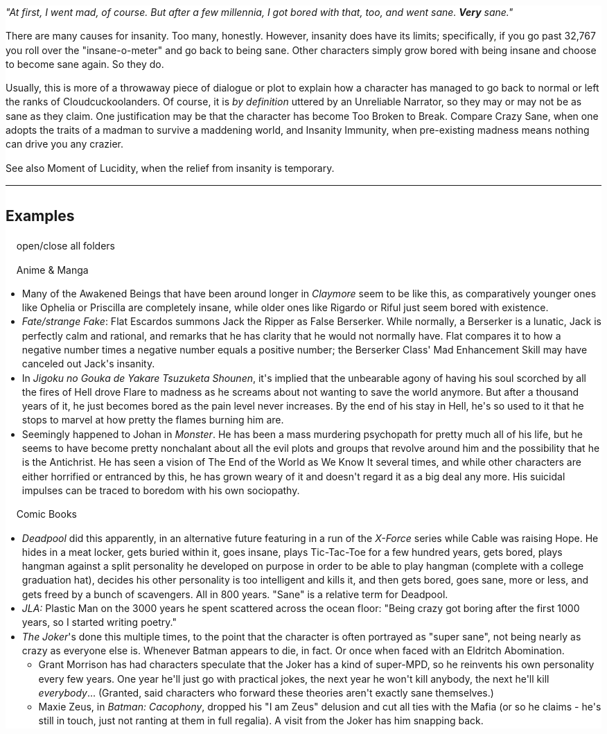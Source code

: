 _"At first, I went mad, of course. But after a few millennia, I got bored with that, too, and went sane. **Very** sane."_

There are many causes for insanity. Too many, honestly. However, insanity does have its limits; specifically, if you go past 32,767 you roll over the "insane-o-meter" and go back to being sane. Other characters simply grow bored with being insane and choose to become sane again. So they do.

Usually, this is more of a throwaway piece of dialogue or plot to explain how a character has managed to go back to normal or left the ranks of Cloudcuckoolanders. Of course, it is _by definition_ uttered by an Unreliable Narrator, so they may or may not be as sane as they claim. One justification may be that the character has become Too Broken to Break. Compare Crazy Sane, when one adopts the traits of a madman to survive a maddening world, and Insanity Immunity, when pre-existing madness means nothing can drive you any crazier.

See also Moment of Lucidity, when the relief from insanity is temporary.

___

## Examples

    open/close all folders 

    Anime & Manga 

-   Many of the Awakened Beings that have been around longer in _Claymore_ seem to be like this, as comparatively younger ones like Ophelia or Priscilla are completely insane, while older ones like Rigardo or Riful just seem bored with existence.
-   _Fate/strange Fake_: Flat Escardos summons Jack the Ripper as False Berserker. While normally, a Berserker is a lunatic, Jack is perfectly calm and rational, and remarks that he has clarity that he would not normally have. Flat compares it to how a negative number times a negative number equals a positive number; the Berserker Class' Mad Enhancement Skill may have canceled out Jack's insanity.
-   In _Jigoku no Gouka de Yakare Tsuzuketa Shounen_, it's implied that the unbearable agony of having his soul scorched by all the fires of Hell drove Flare to madness as he screams about not wanting to save the world anymore. But after a thousand years of it, he just becomes bored as the pain level never increases. By the end of his stay in Hell, he's so used to it that he stops to marvel at how pretty the flames burning him are.
-   Seemingly happened to Johan in _Monster_. He has been a mass murdering psychopath for pretty much all of his life, but he seems to have become pretty nonchalant about all the evil plots and groups that revolve around him and the possibility that he is the Antichrist. He has seen a vision of The End of the World as We Know It several times, and while other characters are either horrified or entranced by this, he has grown weary of it and doesn't regard it as a big deal any more. His suicidal impulses can be traced to boredom with his own sociopathy.

    Comic Books 

-   _Deadpool_ did this apparently, in an alternative future featuring in a run of the _X-Force_ series while Cable was raising Hope. He hides in a meat locker, gets buried within it, goes insane, plays Tic-Tac-Toe for a few hundred years, gets bored, plays hangman against a split personality he developed on purpose in order to be able to play hangman (complete with a college graduation hat), decides his other personality is too intelligent and kills it, and then gets bored, goes sane, more or less, and gets freed by a bunch of scavengers. All in 800 years. "Sane" is a relative term for Deadpool.
-   _JLA:_ Plastic Man on the 3000 years he spent scattered across the ocean floor: "Being crazy got boring after the first 1000 years, so I started writing poetry."
-   _The Joker_'s done this multiple times, to the point that the character is often portrayed as "super sane", not being nearly as crazy as everyone else is. Whenever Batman appears to die, in fact. Or once when faced with an Eldritch Abomination.
    -   Grant Morrison has had characters speculate that the Joker has a kind of super-MPD, so he reinvents his own personality every few years. One year he'll just go with practical jokes, the next year he won't kill anybody, the next he'll kill _everybody_... (Granted, said characters who forward these theories aren't exactly sane themselves.)
    -   Maxie Zeus, in _Batman: Cacophony_, dropped his "I am Zeus" delusion and cut all ties with the Mafia (or so he claims - he's still in touch, just not ranting at them in full regalia). A visit from the Joker has him snapping back.
        